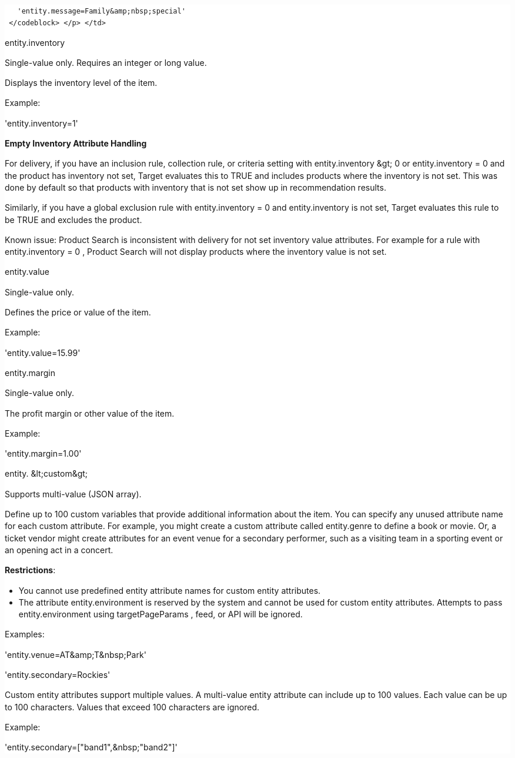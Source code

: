        'entity.message=Family&amp;nbsp;special' 
     </codeblock> </p> </td> 
  </tr> 
  <tr> 
   <td colname="col1"> <p> <span class="codeph"> entity.inventory </span> </p> <p>Single-value only. Requires an integer or long value. </p> </td> 
   <td colname="col2"> <p>Displays the inventory level of the item. </p> <p>Example: </p> <p> 
     <codeblock>
       'entity.inventory=1' 
     </codeblock> </p> <p><b>Empty Inventory Attribute Handling</b> </p> <p>For delivery, if you have an inclusion rule, collection rule, or criteria setting with <span class="codeph"> entity.inventory &amp;gt; 0 </span> or <span class="codeph"> entity.inventory = 0 </span> and the product has inventory not set, Target evaluates this to TRUE and includes products where the inventory is not set. This was done by default so that products with inventory that is not set show up in recommendation results. </p> <p>Similarly, if you have a global exclusion rule with <span class="codeph"> entity.inventory = 0 </span> and <span class="codeph"> entity.inventory </span> is not set, Target evaluates this rule to be TRUE and excludes the product. </p> <p>Known issue: Product Search is inconsistent with delivery for not set inventory value attributes. For example for a rule with <span class="codeph"> entity.inventory = 0 </span>, Product Search will not display products where the inventory value is not set. </p> </td> 
  </tr> 
  <tr> 
   <td colname="col1"> <p> <span class="codeph"> entity.value </span> </p> <p>Single-value only. </p> </td> 
   <td colname="col2"> <p>Defines the price or value of the item. </p> <p>Example: </p> <p> 
     <codeblock>
       'entity.value=15.99' 
     </codeblock> </p> </td> 
  </tr> 
  <tr> 
   <td colname="col1"> <p> <span class="codeph"> entity.margin </span> </p> <p>Single-value only. </p> </td> 
   <td colname="col2"> <p>The profit margin or other value of the item. </p> <p>Example: </p> <p> 
     <codeblock>
       'entity.margin=1.00' 
     </codeblock> </p> </td> 
  </tr> 
  <tr> 
   <td colname="col1"> <p> <span class="codeph"> entity. </span> <span class="varname"> &amp;lt;custom&amp;gt; </span> </p> <p>Supports multi-value (JSON array). </p> </td> 
   <td colname="col2"> <p>Define up to 100 custom variables that provide additional information about the item. You can specify any unused attribute name for each custom attribute. For example, you might create a custom attribute called <span class="codeph"> entity.genre </span> to define a book or movie. Or, a ticket vendor might create attributes for an event venue for a secondary performer, such as a visiting team in a sporting event or an opening act in a concert. </p> <p><b>Restrictions</b>: </p> 
    <ul id="ul_F0F102908B0142669AF3B74636C828F1"> 
     <li id="li_9271366EC1C34315B01D5BD919F5432A">You cannot use predefined entity attribute names for custom entity attributes. </li> 
     <li id="li_C765DE30512C4E99927E9810EAA822CF">The attribute <span class="codeph"> entity.environment </span> is reserved by the system and cannot be used for custom entity attributes. Attempts to pass <span class="codeph"> entity.environment </span> using <span class="codeph"> targetPageParams </span>, feed, or API will be ignored. </li> 
    </ul> <p>Examples: </p> <p> 
     <codeblock>
       'entity.venue=AT&amp;amp;T&amp;nbsp;Park' 
     </codeblock> </p> <p> 
     <codeblock>
       'entity.secondary=Rockies' 
     </codeblock> </p> <p>Custom entity attributes support multiple values. A multi-value entity attribute can include up to 100 values. Each value can be up to 100 characters. Values that exceed 100 characters are ignored. </p> <p>Example: </p> <p> 
     <codeblock>
       'entity.secondary=["band1",&amp;nbsp;"band2"]' 